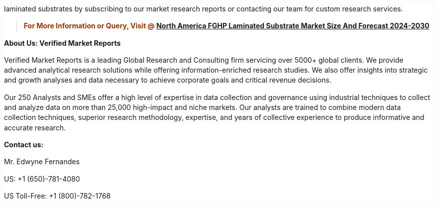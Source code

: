 laminated substrates by subscribing to our market research reports or contacting our team for custom research services.</p>  </li></ol></body></html></p><blockquote><p><span style="color: #993300;"><strong>For More Information or Query, Visit @ <a href="https://www.verifiedmarketreports.com/product/fghp-laminated-substrate-market/">North America FGHP Laminated Substrate Market Size And Forecast 2024-2030</a></strong></span></p></blockquote><p><strong>About Us: Verified Market Reports</strong></p><p>Verified Market Reports is a leading Global Research and Consulting firm servicing over 5000+ global clients. We provide advanced analytical research solutions while offering information-enriched research studies. We also offer insights into strategic and growth analyses and data necessary to achieve corporate goals and critical revenue decisions.</p><p>Our 250 Analysts and SMEs offer a high level of expertise in data collection and governance using industrial techniques to collect and analyze data on more than 25,000 high-impact and niche markets. Our analysts are trained to combine modern data collection techniques, superior research methodology, expertise, and years of collective experience to produce informative and accurate research.</p><p><strong>Contact us:</strong></p><p>Mr. Edwyne Fernandes</p><p>US: +1 (650)-781-4080</p><p>US Toll-Free: +1 (800)-782-1768</p>
